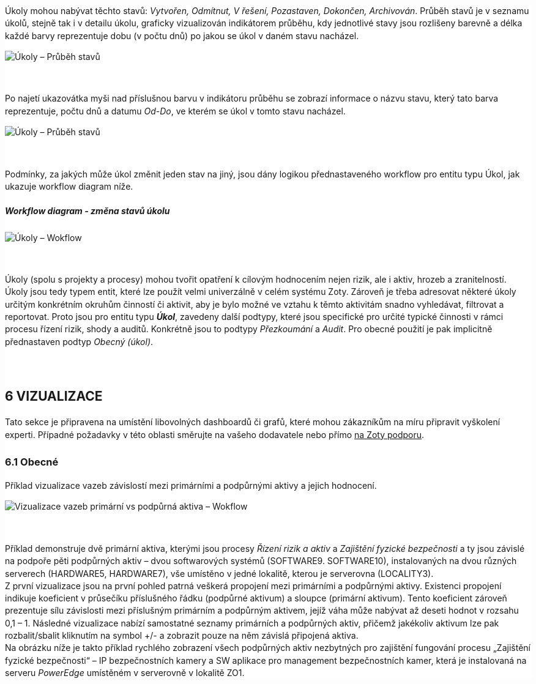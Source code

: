 Úkoly mohou nabývat těchto stavů: *Vytvořen, Odmítnut, V řešení,
 Pozastaven, Dokončen, Archivován*.
Průběh stavů je v seznamu úkolů, stejně tak i v detailu úkolu, graficky vizualizován indikátorem průběhu, kdy jednotlivé stavy jsou rozlišeny barevně a délka každé barvy reprezentuje dobu (v počtu dnů) po jakou se úkol v daném stavu nacházel.

<img src="/docs/img/5-ukol-seznam-prubeh-stavu.png" title="Úkoly – Průběh stavů" width="550"/>

&nbsp;

Po najetí ukazovátka myši nad příslušnou barvu v indikátoru průběhu se zobrazí informace o názvu stavu, který tato barva reprezentuje, počtu dnů a datumu *Od-Do*, ve kterém se úkol v tomto stavu nacházel.

<img src="/docs/img/5-ukol-detail-prubeh-stavu.png" title="Úkoly – Průběh stavů" width="670"/>

&nbsp;

Podmínky, za jakých může úkol změnit jeden stav na jiný, jsou dány logikou přednastaveného workflow pro entitu typu Úkol, jak ukazuje workflow diagram níže.

##### Workflow diagram - změna stavů úkolu      


<img src="/docs/img/5-workflow-task.png" title="Úkoly – Wokflow" width="700"/>

&nbsp;

Úkoly (spolu s projekty a procesy) mohou tvořit opatření k cílovým hodnocením nejen rizik, ale i aktiv, hrozeb a zranitelností.
Úkoly jsou tedy typem entit, které lze použít velmi univerzálně v celém systému Zoty. Zároveň je třeba adresovat některé úkoly určitým konkrétním okruhům činností či aktivit, aby je bylo možné ve vztahu k těmto aktivitám snadno vyhledávat, filtrovat a reportovat.
Proto jsou pro entitu typu ***Úkol***, zavedeny další podtypy, které jsou specifické pro určité typické činnosti v rámci procesu řízení rizik, shody a auditů. Konkrétně jsou to podtypy *Přezkoumání* a *Audit*. Pro obecné použití je pak implicitně přednastaven podtyp *Obecný (úkol)*.

&nbsp;

## 6	VIZUALIZACE
Tato sekce je připravena na umístění libovolných dashboardů či grafů, které mohou zákazníkům na míru připravit vyškolení experti.
Případné požadavky v této oblasti směrujte na vašeho dodavatele nebo přímo [na Zoty podporu](#zoty-podpora).

### 6.1	Obecné
Příklad vizualizace vazeb závislostí mezi primárními a podpůrnými aktivy a jejich hodnocení.

<img src="/docs/img/6-vizualizace-primarni-vs-podpurna-aktiva.png" title="Vizualizace vazeb primární vs podpůrná aktiva – Wokflow" />

&nbsp;

Příklad demonstruje dvě primární aktiva, kterými jsou procesy *Řízení rizik a aktiv* a *Zajištění fyzické bezpečnosti* a ty jsou závislé na podpoře pěti podpůrných aktiv – dvou softwarových systémů (SOFTWARE9. SOFTWARE10), instalovaných na dvou různých serverech (HARDWARE5, HARDWARE7), vše umístěno v jedné lokalitě, kterou je serverovna (LOCALITY3).    
Z první vizualizace jsou na první pohled patrná veškerá propojení mezi primárními a podpůrnými aktivy. Existenci propojení indikuje koeficient v průsečíku příslušného řádku (podpůrné aktivum) a sloupce (primární aktivum). Tento koeficient zároveň prezentuje sílu závislosti mezi příslušným primárním a podpůrným aktivem, jejíž váha může nabývat až deseti hodnot v rozsahu 0,1 – 1.
Následné vizualizace nabízí samostatné seznamy primárních a podpůrných aktiv, přičemž jakékoliv aktivum lze pak rozbalit/sbalit kliknutím na symbol +/- a zobrazit pouze na něm závislá připojená aktiva.     
Na obrázku níže je takto příklad rychlého zobrazení všech podpůrných aktiv nezbytných pro zajištění fungování procesu „Zajištění fyzické bezpečnosti“ – IP bezpečnostních kamery a SW aplikace pro management bezpečnostních kamer, která je instalovaná na serveru *PowerEdge* umístěném v serverovně v lokalitě ZO1.